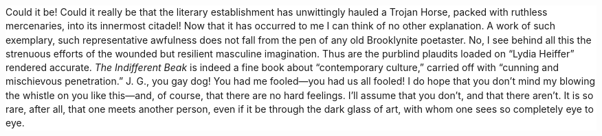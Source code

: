Could it be\! Could it really be that the literary establishment has unwittingly hauled a Trojan Horse, packed with ruthless mercenaries, into its innermost citadel\! Now that it has occurred to me I can think of no other explanation. A work of such exemplary, such representative awfulness does not fall from the pen of any old Brooklynite poetaster. No, I see behind all this the strenuous efforts of the wounded but resilient masculine imagination. Thus are the purblind plaudits loaded on “Lydia Heiffer” rendered accurate. *The Indifferent Beak* is indeed a fine book about “contemporary culture,” carried off with “cunning and mischievous penetration.” J. G., you gay dog\! You had me fooled—you had us all fooled\! I do hope that you don’t mind my blowing the whistle on you like this—and, of course, that there are no hard feelings. I’ll assume that you don’t, and that there aren’t. It is so rare, after all, that one meets another person, even if it be through the dark glass of art, with whom one sees so completely eye to eye.